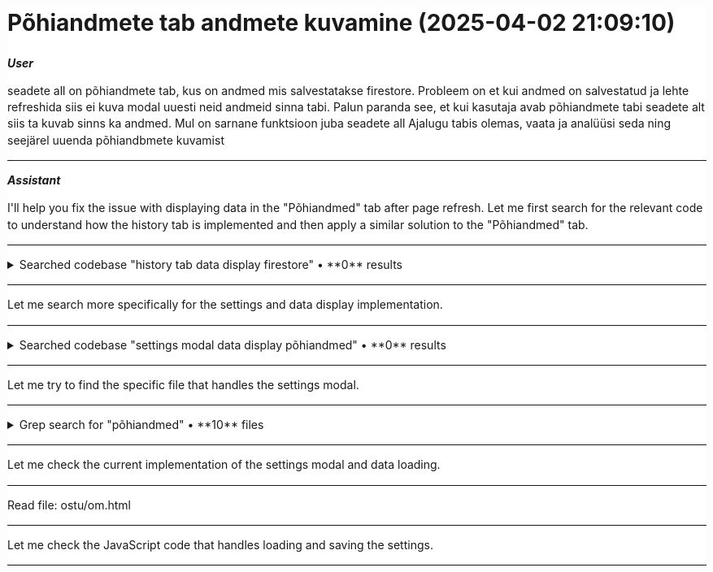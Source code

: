 

# Põhiandmete tab andmete kuvamine (2025-04-02 21:09:10)

_**User**_

seadete all on põhiandmete tab, kus on andmed mis salvestatakse firestore. Probleem on et kui andmed on salvestatud ja lehte refreshida siis ei kuva modal uuesti neid andmeid sinna tabi. Palun paranda see, et kui kasutaja avab põhiandmete tabi seadete alt siis ta kuvab sinns ka andmed. Mul on sarnane funktsioon juba seadete all Ajalugu tabis olemas, vaata ja analüüsi seda ning seejärel uuenda põhiandbmete kuvamist 

---

_**Assistant**_

I'll help you fix the issue with displaying data in the "Põhiandmed" tab after page refresh. Let me first search for the relevant code to understand how the history tab is implemented and then apply a similar solution to the "Põhiandmed" tab.


---

<details><summary>Searched codebase "history tab data display firestore" • **0** results</summary></details>

---

Let me search more specifically for the settings and data display implementation.


---

<details><summary>Searched codebase "settings modal data display põhiandmed" • **0** results</summary></details>

---

Let me try to find the specific file that handles the settings modal.


---

<details><summary>Grep search for "põhiandmed" • **10** files</summary></details>

---

Let me check the current implementation of the settings modal and data loading.


---

Read file: ostu/om.html

---

Let me check the JavaScript code that handles loading and saving the settings.


---
